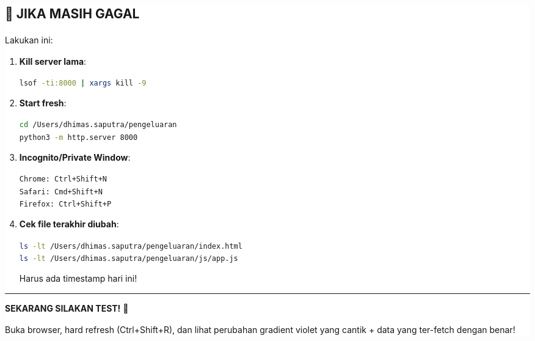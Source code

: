 
## 🚨 JIKA MASIH GAGAL

Lakukan ini:

1. **Kill server lama**:
   ```bash
   lsof -ti:8000 | xargs kill -9
   ```

2. **Start fresh**:
   ```bash
   cd /Users/dhimas.saputra/pengeluaran
   python3 -m http.server 8000
   ```

3. **Incognito/Private Window**:
   ```
   Chrome: Ctrl+Shift+N
   Safari: Cmd+Shift+N
   Firefox: Ctrl+Shift+P
   ```

4. **Cek file terakhir diubah**:
   ```bash
   ls -lt /Users/dhimas.saputra/pengeluaran/index.html
   ls -lt /Users/dhimas.saputra/pengeluaran/js/app.js
   ```
   Harus ada timestamp hari ini!

---

**SEKARANG SILAKAN TEST!** 🎉

Buka browser, hard refresh (Ctrl+Shift+R), dan lihat perubahan gradient violet yang cantik + data yang ter-fetch dengan benar!

